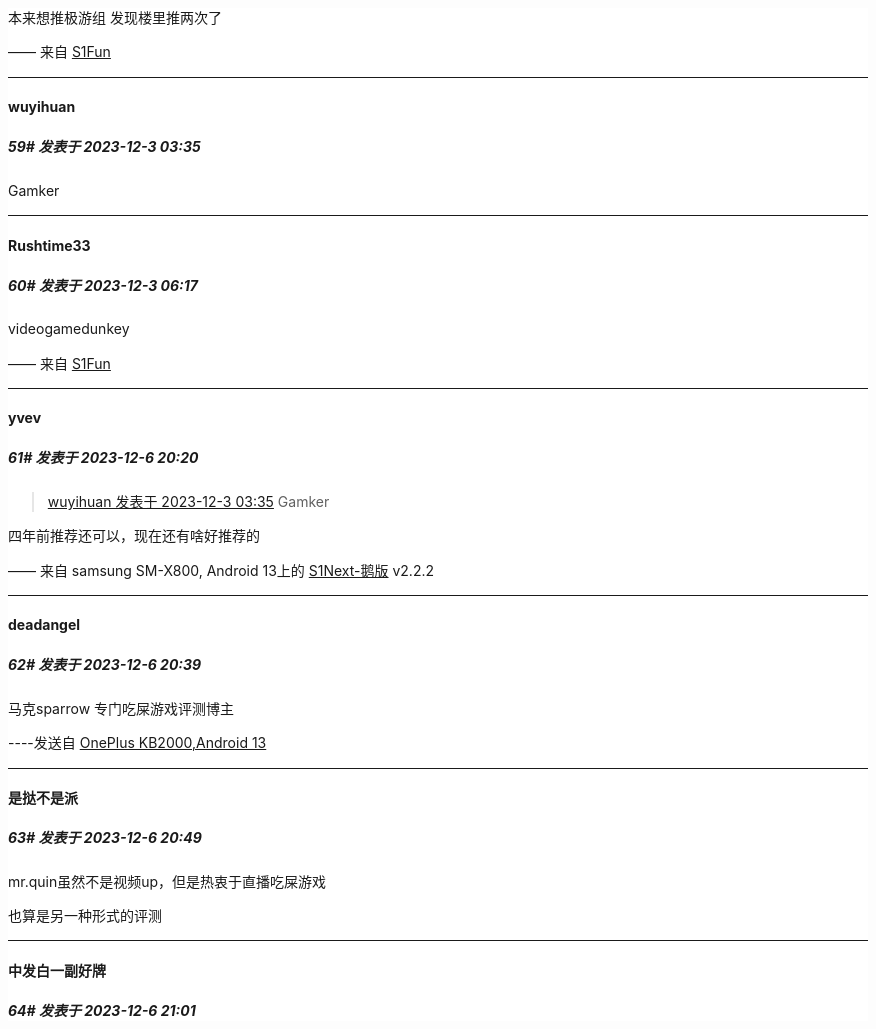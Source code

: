 本来想推极游组 发现楼里推两次了

—— 来自 [S1Fun](https://s1fun.koalcat.com)

*****

####  wuyihuan  
##### 59#       发表于 2023-12-3 03:35

Gamker

*****

####  Rushtime33  
##### 60#       发表于 2023-12-3 06:17

videogamedunkey

—— 来自 [S1Fun](https://s1fun.koalcat.com)


*****

####  yvev  
##### 61#       发表于 2023-12-6 20:20

<blockquote><a href="httphttps://bbs.saraba1st.com/2b/forum.php?mod=redirect&amp;goto=findpost&amp;pid=63207700&amp;ptid=2162389" target="_blank">wuyihuan 发表于 2023-12-3 03:35</a>
Gamker</blockquote>
四年前推荐还可以，现在还有啥好推荐的

—— 来自 samsung SM-X800, Android 13上的 [S1Next-鹅版](https://github.com/ykrank/S1-Next/releases) v2.2.2


*****

####  deadangel  
##### 62#       发表于 2023-12-6 20:39

马克sparrow 专门吃屎游戏评测博主

----发送自 [OnePlus KB2000,Android 13](http://stage1.5j4m.com/?1.37)


*****

####  是挞不是派  
##### 63#       发表于 2023-12-6 20:49

mr.quin虽然不是视频up，但是热衷于直播吃屎游戏

也算是另一种形式的评测


*****

####  中发白一副好牌  
##### 64#       发表于 2023-12-6 21:01
